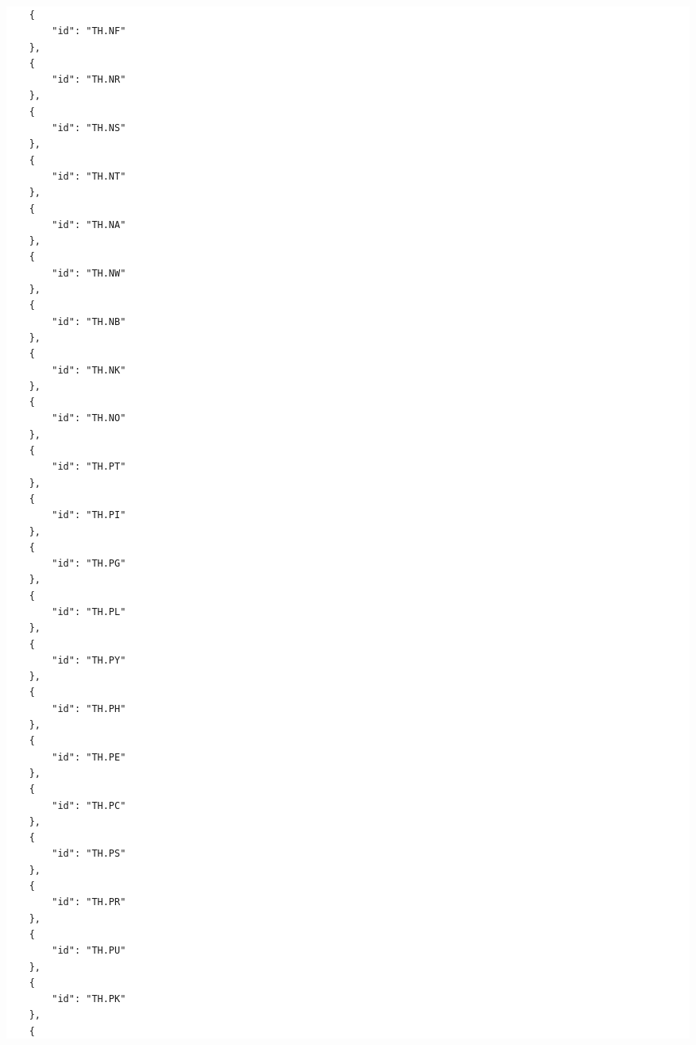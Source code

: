         {
            "id": "TH.NF"
        },
        {
            "id": "TH.NR"
        },
        {
            "id": "TH.NS"
        },
        {
            "id": "TH.NT"
        },
        {
            "id": "TH.NA"
        },
        {
            "id": "TH.NW"
        },
        {
            "id": "TH.NB"
        },
        {
            "id": "TH.NK"
        },
        {
            "id": "TH.NO"
        },
        {
            "id": "TH.PT"
        },
        {
            "id": "TH.PI"
        },
        {
            "id": "TH.PG"
        },
        {
            "id": "TH.PL"
        },
        {
            "id": "TH.PY"
        },
        {
            "id": "TH.PH"
        },
        {
            "id": "TH.PE"
        },
        {
            "id": "TH.PC"
        },
        {
            "id": "TH.PS"
        },
        {
            "id": "TH.PR"
        },
        {
            "id": "TH.PU"
        },
        {
            "id": "TH.PK"
        },
        {